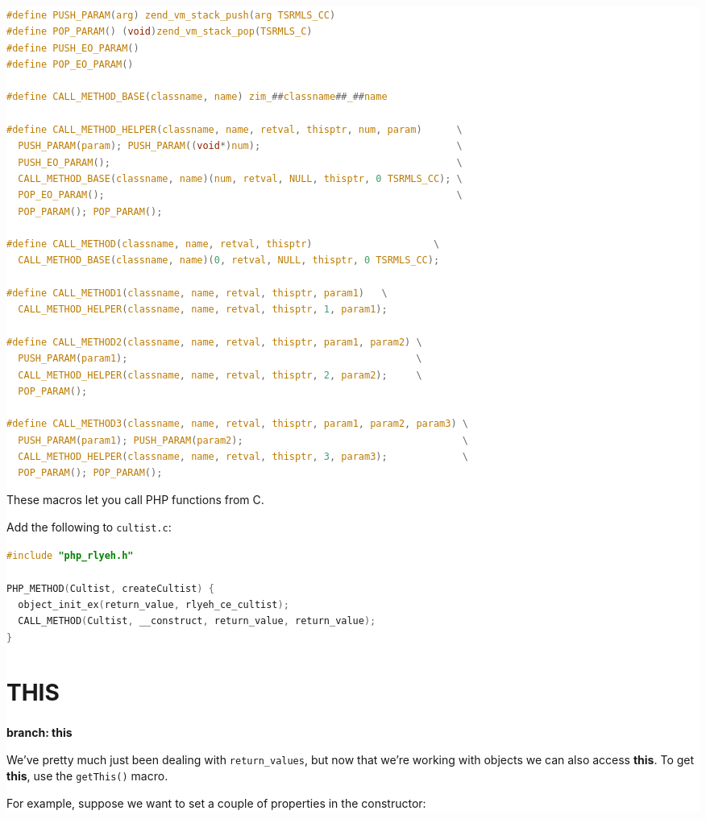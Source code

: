 ``` c
#define PUSH_PARAM(arg) zend_vm_stack_push(arg TSRMLS_CC)
#define POP_PARAM() (void)zend_vm_stack_pop(TSRMLS_C)
#define PUSH_EO_PARAM()
#define POP_EO_PARAM()
 
#define CALL_METHOD_BASE(classname, name) zim_##classname##_##name
 
#define CALL_METHOD_HELPER(classname, name, retval, thisptr, num, param)      \
  PUSH_PARAM(param); PUSH_PARAM((void*)num);                                  \
  PUSH_EO_PARAM();                                                            \
  CALL_METHOD_BASE(classname, name)(num, retval, NULL, thisptr, 0 TSRMLS_CC); \
  POP_EO_PARAM();                                                             \
  POP_PARAM(); POP_PARAM();
 
#define CALL_METHOD(classname, name, retval, thisptr)                     \
  CALL_METHOD_BASE(classname, name)(0, retval, NULL, thisptr, 0 TSRMLS_CC);
 
#define CALL_METHOD1(classname, name, retval, thisptr, param1)   \
  CALL_METHOD_HELPER(classname, name, retval, thisptr, 1, param1);
 
#define CALL_METHOD2(classname, name, retval, thisptr, param1, param2) \
  PUSH_PARAM(param1);                                                  \
  CALL_METHOD_HELPER(classname, name, retval, thisptr, 2, param2);     \
  POP_PARAM();
 
#define CALL_METHOD3(classname, name, retval, thisptr, param1, param2, param3) \
  PUSH_PARAM(param1); PUSH_PARAM(param2);                                      \
  CALL_METHOD_HELPER(classname, name, retval, thisptr, 3, param3);             \
  POP_PARAM(); POP_PARAM();
```

These macros let you call PHP functions from C.

Add the following to `cultist.c`:

``` c
#include "php_rlyeh.h"

PHP_METHOD(Cultist, createCultist) {
  object_init_ex(return_value, rlyeh_ce_cultist);
  CALL_METHOD(Cultist, __construct, return_value, return_value);
}
```

# THIS
**branch: this**

We’ve pretty much just been dealing with `return_values`, but now that we’re working with objects we can also access **this**. To get **this**, use the `getThis()` macro.

For example, suppose we want to set a couple of properties in the constructor:
